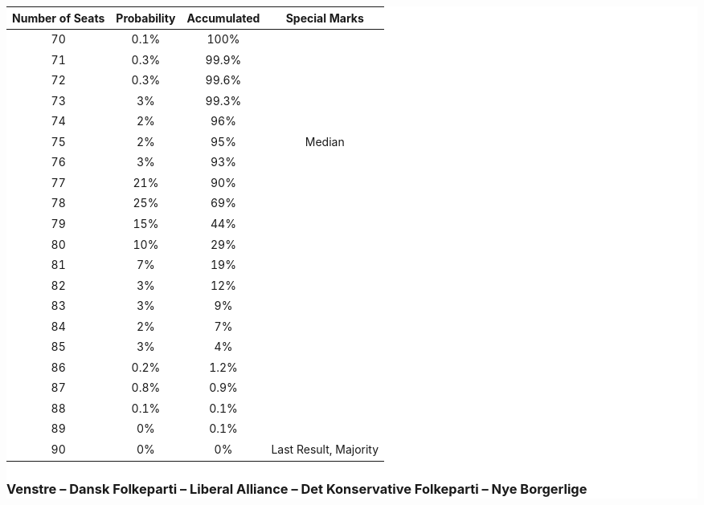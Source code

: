 | Number of Seats | Probability | Accumulated | Special Marks |
|:---------------:|:-----------:|:-----------:|:-------------:|
| 70 | 0.1% | 100% |  |
| 71 | 0.3% | 99.9% |  |
| 72 | 0.3% | 99.6% |  |
| 73 | 3% | 99.3% |  |
| 74 | 2% | 96% |  |
| 75 | 2% | 95% | Median |
| 76 | 3% | 93% |  |
| 77 | 21% | 90% |  |
| 78 | 25% | 69% |  |
| 79 | 15% | 44% |  |
| 80 | 10% | 29% |  |
| 81 | 7% | 19% |  |
| 82 | 3% | 12% |  |
| 83 | 3% | 9% |  |
| 84 | 2% | 7% |  |
| 85 | 3% | 4% |  |
| 86 | 0.2% | 1.2% |  |
| 87 | 0.8% | 0.9% |  |
| 88 | 0.1% | 0.1% |  |
| 89 | 0% | 0.1% |  |
| 90 | 0% | 0% | Last Result, Majority |

### Venstre – Dansk Folkeparti – Liberal Alliance – Det Konservative Folkeparti – Nye Borgerlige
